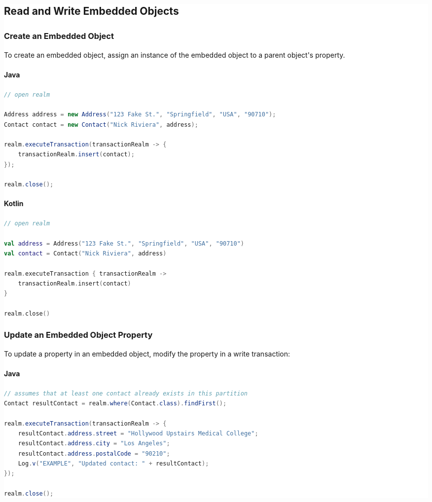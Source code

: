 ## Read and Write Embedded Objects
### Create an Embedded Object
To create an embedded object, assign an instance of the embedded object
to a parent object's property.

#### Java

```java
// open realm

Address address = new Address("123 Fake St.", "Springfield", "USA", "90710");
Contact contact = new Contact("Nick Riviera", address);

realm.executeTransaction(transactionRealm -> {
    transactionRealm.insert(contact);
});

realm.close();

```

#### Kotlin

```kotlin
// open realm

val address = Address("123 Fake St.", "Springfield", "USA", "90710")
val contact = Contact("Nick Riviera", address)

realm.executeTransaction { transactionRealm ->
    transactionRealm.insert(contact)
}

realm.close()

```

### Update an Embedded Object Property
To update a property in an embedded object, modify the property in a
write transaction:

#### Java

```java
// assumes that at least one contact already exists in this partition
Contact resultContact = realm.where(Contact.class).findFirst();

realm.executeTransaction(transactionRealm -> {
    resultContact.address.street = "Hollywood Upstairs Medical College";
    resultContact.address.city = "Los Angeles";
    resultContact.address.postalCode = "90210";
    Log.v("EXAMPLE", "Updated contact: " + resultContact);
});

realm.close();

```
